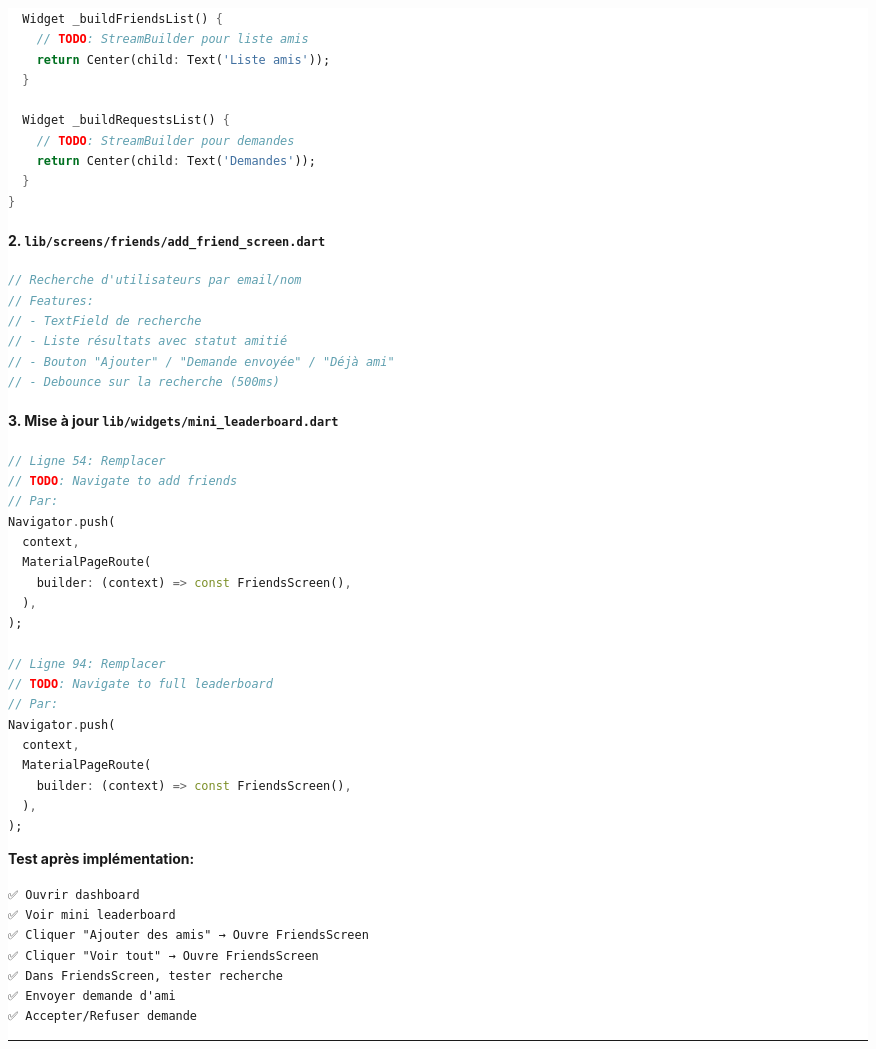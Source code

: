 ```dart
  Widget _buildFriendsList() {
    // TODO: StreamBuilder pour liste amis
    return Center(child: Text('Liste amis'));
  }
  
  Widget _buildRequestsList() {
    // TODO: StreamBuilder pour demandes
    return Center(child: Text('Demandes'));
  }
}
```

#### 2. `lib/screens/friends/add_friend_screen.dart`
```dart
// Recherche d'utilisateurs par email/nom
// Features:
// - TextField de recherche
// - Liste résultats avec statut amitié
// - Bouton "Ajouter" / "Demande envoyée" / "Déjà ami"
// - Debounce sur la recherche (500ms)
```

#### 3. Mise à jour `lib/widgets/mini_leaderboard.dart`
```dart
// Ligne 54: Remplacer
// TODO: Navigate to add friends
// Par:
Navigator.push(
  context,
  MaterialPageRoute(
    builder: (context) => const FriendsScreen(),
  ),
);

// Ligne 94: Remplacer
// TODO: Navigate to full leaderboard
// Par:
Navigator.push(
  context,
  MaterialPageRoute(
    builder: (context) => const FriendsScreen(),
  ),
);
```

**Test après implémentation:**
```
✅ Ouvrir dashboard
✅ Voir mini leaderboard
✅ Cliquer "Ajouter des amis" → Ouvre FriendsScreen
✅ Cliquer "Voir tout" → Ouvre FriendsScreen
✅ Dans FriendsScreen, tester recherche
✅ Envoyer demande d'ami
✅ Accepter/Refuser demande
```

---